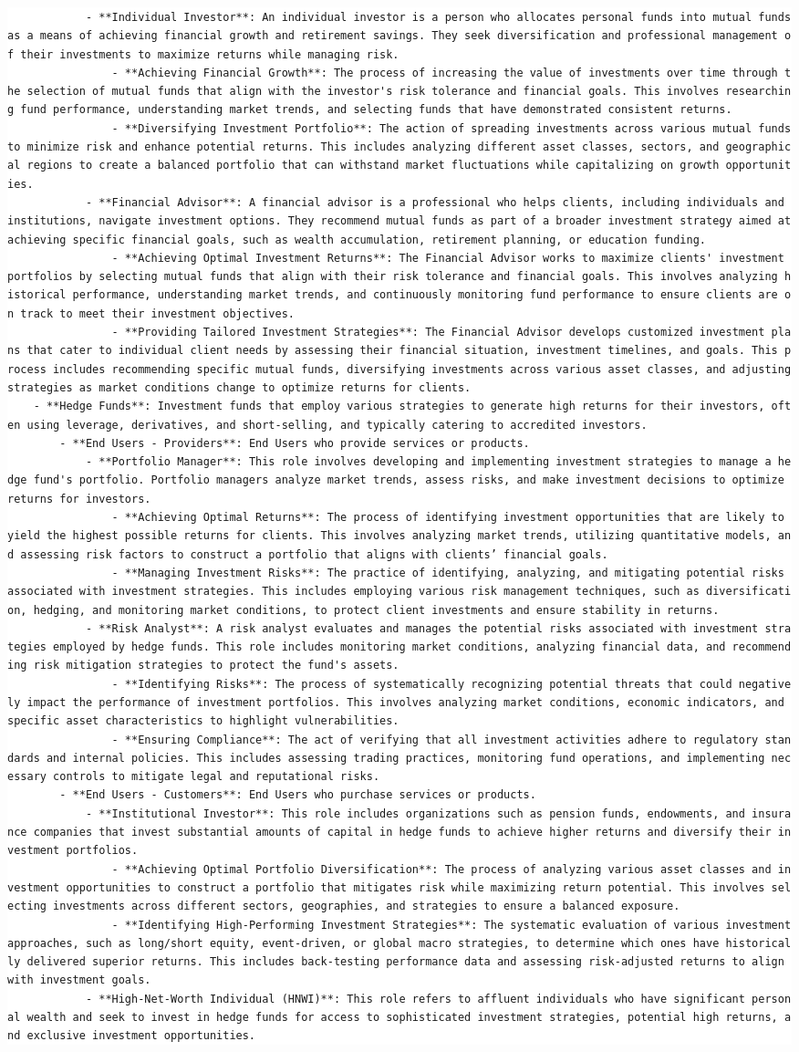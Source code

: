                 - **Individual Investor**: An individual investor is a person who allocates personal funds into mutual funds as a means of achieving financial growth and retirement savings. They seek diversification and professional management of their investments to maximize returns while managing risk.
                    - **Achieving Financial Growth**: The process of increasing the value of investments over time through the selection of mutual funds that align with the investor's risk tolerance and financial goals. This involves researching fund performance, understanding market trends, and selecting funds that have demonstrated consistent returns.
                    - **Diversifying Investment Portfolio**: The action of spreading investments across various mutual funds to minimize risk and enhance potential returns. This includes analyzing different asset classes, sectors, and geographical regions to create a balanced portfolio that can withstand market fluctuations while capitalizing on growth opportunities.
                - **Financial Advisor**: A financial advisor is a professional who helps clients, including individuals and institutions, navigate investment options. They recommend mutual funds as part of a broader investment strategy aimed at achieving specific financial goals, such as wealth accumulation, retirement planning, or education funding.
                    - **Achieving Optimal Investment Returns**: The Financial Advisor works to maximize clients' investment portfolios by selecting mutual funds that align with their risk tolerance and financial goals. This involves analyzing historical performance, understanding market trends, and continuously monitoring fund performance to ensure clients are on track to meet their investment objectives.
                    - **Providing Tailored Investment Strategies**: The Financial Advisor develops customized investment plans that cater to individual client needs by assessing their financial situation, investment timelines, and goals. This process includes recommending specific mutual funds, diversifying investments across various asset classes, and adjusting strategies as market conditions change to optimize returns for clients.
        - **Hedge Funds**: Investment funds that employ various strategies to generate high returns for their investors, often using leverage, derivatives, and short-selling, and typically catering to accredited investors.
            - **End Users - Providers**: End Users who provide services or products.
                - **Portfolio Manager**: This role involves developing and implementing investment strategies to manage a hedge fund's portfolio. Portfolio managers analyze market trends, assess risks, and make investment decisions to optimize returns for investors.
                    - **Achieving Optimal Returns**: The process of identifying investment opportunities that are likely to yield the highest possible returns for clients. This involves analyzing market trends, utilizing quantitative models, and assessing risk factors to construct a portfolio that aligns with clients’ financial goals.
                    - **Managing Investment Risks**: The practice of identifying, analyzing, and mitigating potential risks associated with investment strategies. This includes employing various risk management techniques, such as diversification, hedging, and monitoring market conditions, to protect client investments and ensure stability in returns.
                - **Risk Analyst**: A risk analyst evaluates and manages the potential risks associated with investment strategies employed by hedge funds. This role includes monitoring market conditions, analyzing financial data, and recommending risk mitigation strategies to protect the fund's assets.
                    - **Identifying Risks**: The process of systematically recognizing potential threats that could negatively impact the performance of investment portfolios. This involves analyzing market conditions, economic indicators, and specific asset characteristics to highlight vulnerabilities.
                    - **Ensuring Compliance**: The act of verifying that all investment activities adhere to regulatory standards and internal policies. This includes assessing trading practices, monitoring fund operations, and implementing necessary controls to mitigate legal and reputational risks.
            - **End Users - Customers**: End Users who purchase services or products.
                - **Institutional Investor**: This role includes organizations such as pension funds, endowments, and insurance companies that invest substantial amounts of capital in hedge funds to achieve higher returns and diversify their investment portfolios.
                    - **Achieving Optimal Portfolio Diversification**: The process of analyzing various asset classes and investment opportunities to construct a portfolio that mitigates risk while maximizing return potential. This involves selecting investments across different sectors, geographies, and strategies to ensure a balanced exposure.
                    - **Identifying High-Performing Investment Strategies**: The systematic evaluation of various investment approaches, such as long/short equity, event-driven, or global macro strategies, to determine which ones have historically delivered superior returns. This includes back-testing performance data and assessing risk-adjusted returns to align with investment goals.
                - **High-Net-Worth Individual (HNWI)**: This role refers to affluent individuals who have significant personal wealth and seek to invest in hedge funds for access to sophisticated investment strategies, potential high returns, and exclusive investment opportunities.